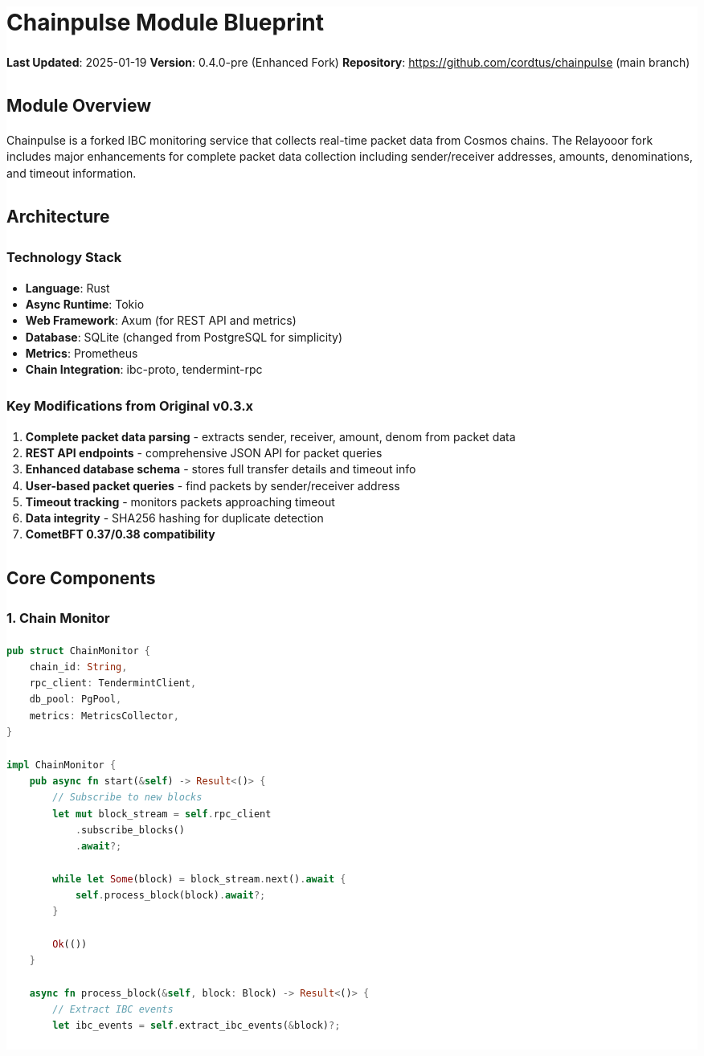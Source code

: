 # Chainpulse Module Blueprint

**Last Updated**: 2025-01-19
**Version**: 0.4.0-pre (Enhanced Fork)
**Repository**: https://github.com/cordtus/chainpulse (main branch)

## Module Overview

Chainpulse is a forked IBC monitoring service that collects real-time packet data from Cosmos chains. The Relayooor fork includes major enhancements for complete packet data collection including sender/receiver addresses, amounts, denominations, and timeout information.

## Architecture

### Technology Stack
- **Language**: Rust
- **Async Runtime**: Tokio
- **Web Framework**: Axum (for REST API and metrics)
- **Database**: SQLite (changed from PostgreSQL for simplicity)
- **Metrics**: Prometheus
- **Chain Integration**: ibc-proto, tendermint-rpc

### Key Modifications from Original v0.3.x
1. **Complete packet data parsing** - extracts sender, receiver, amount, denom from packet data
2. **REST API endpoints** - comprehensive JSON API for packet queries
3. **Enhanced database schema** - stores full transfer details and timeout info
4. **User-based packet queries** - find packets by sender/receiver address
5. **Timeout tracking** - monitors packets approaching timeout
6. **Data integrity** - SHA256 hashing for duplicate detection
7. **CometBFT 0.37/0.38 compatibility**

## Core Components

### 1. Chain Monitor
```rust
pub struct ChainMonitor {
    chain_id: String,
    rpc_client: TendermintClient,
    db_pool: PgPool,
    metrics: MetricsCollector,
}

impl ChainMonitor {
    pub async fn start(&self) -> Result<()> {
        // Subscribe to new blocks
        let mut block_stream = self.rpc_client
            .subscribe_blocks()
            .await?;
        
        while let Some(block) = block_stream.next().await {
            self.process_block(block).await?;
        }
        
        Ok(())
    }
    
    async fn process_block(&self, block: Block) -> Result<()> {
        // Extract IBC events
        let ibc_events = self.extract_ibc_events(&block)?;
        
```